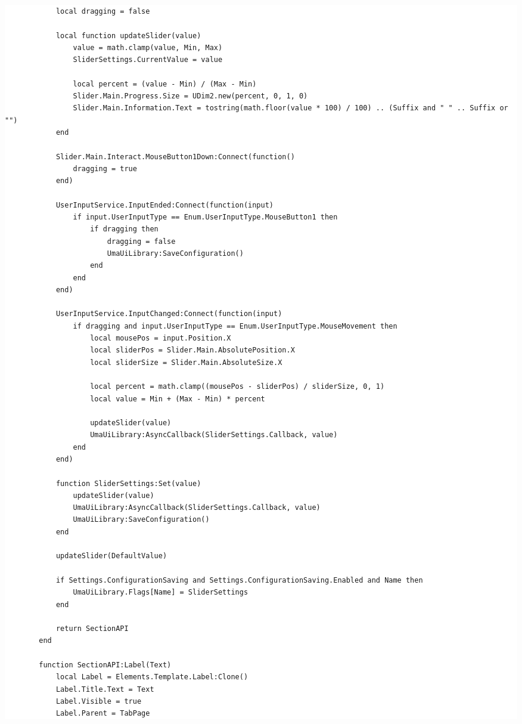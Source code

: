                 local dragging = false

                local function updateSlider(value)
                    value = math.clamp(value, Min, Max)
                    SliderSettings.CurrentValue = value
                    
                    local percent = (value - Min) / (Max - Min)
                    Slider.Main.Progress.Size = UDim2.new(percent, 0, 1, 0)
                    Slider.Main.Information.Text = tostring(math.floor(value * 100) / 100) .. (Suffix and " " .. Suffix or "")
                end

                Slider.Main.Interact.MouseButton1Down:Connect(function()
                    dragging = true
                end)

                UserInputService.InputEnded:Connect(function(input)
                    if input.UserInputType == Enum.UserInputType.MouseButton1 then
                        if dragging then
                            dragging = false
                            UmaUiLibrary:SaveConfiguration()
                        end
                    end
                end)

                UserInputService.InputChanged:Connect(function(input)
                    if dragging and input.UserInputType == Enum.UserInputType.MouseMovement then
                        local mousePos = input.Position.X
                        local sliderPos = Slider.Main.AbsolutePosition.X
                        local sliderSize = Slider.Main.AbsoluteSize.X
                        
                        local percent = math.clamp((mousePos - sliderPos) / sliderSize, 0, 1)
                        local value = Min + (Max - Min) * percent
                        
                        updateSlider(value)
                        UmaUiLibrary:AsyncCallback(SliderSettings.Callback, value)
                    end
                end)

                function SliderSettings:Set(value)
                    updateSlider(value)
                    UmaUiLibrary:AsyncCallback(SliderSettings.Callback, value)
                    UmaUiLibrary:SaveConfiguration()
                end

                updateSlider(DefaultValue)

                if Settings.ConfigurationSaving and Settings.ConfigurationSaving.Enabled and Name then
                    UmaUiLibrary.Flags[Name] = SliderSettings
                end

                return SectionAPI
            end

            function SectionAPI:Label(Text)
                local Label = Elements.Template.Label:Clone()
                Label.Title.Text = Text
                Label.Visible = true
                Label.Parent = TabPage
                